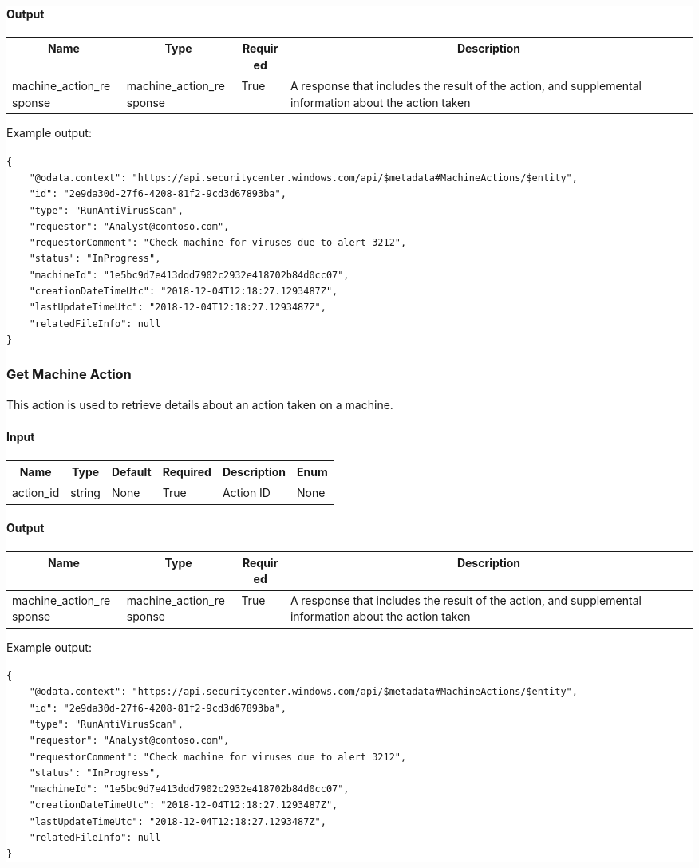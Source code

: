 #### Output

|Name|Type|Required|Description|
|----|----|--------|-----------|
|machine_action_response|machine_action_response|True|A response that includes the result of the action, and supplemental information about the action taken|

Example output:

```
{
    "@odata.context": "https://api.securitycenter.windows.com/api/$metadata#MachineActions/$entity",
    "id": "2e9da30d-27f6-4208-81f2-9cd3d67893ba",
    "type": "RunAntiVirusScan",
    "requestor": "Analyst@contoso.com",
    "requestorComment": "Check machine for viruses due to alert 3212",
    "status": "InProgress",
    "machineId": "1e5bc9d7e413ddd7902c2932e418702b84d0cc07",
    "creationDateTimeUtc": "2018-12-04T12:18:27.1293487Z",
    "lastUpdateTimeUtc": "2018-12-04T12:18:27.1293487Z",
    "relatedFileInfo": null
}
```

### Get Machine Action

This action is used to retrieve details about an action taken on a machine.

#### Input

|Name|Type|Default|Required|Description|Enum|
|----|----|-------|--------|-----------|----|
|action_id|string|None|True|Action ID|None|

#### Output

|Name|Type|Required|Description|
|----|----|--------|-----------|
|machine_action_response|machine_action_response|True|A response that includes the result of the action, and supplemental information about the action taken|

Example output:

```
{
    "@odata.context": "https://api.securitycenter.windows.com/api/$metadata#MachineActions/$entity",
    "id": "2e9da30d-27f6-4208-81f2-9cd3d67893ba",
    "type": "RunAntiVirusScan",
    "requestor": "Analyst@contoso.com",
    "requestorComment": "Check machine for viruses due to alert 3212",
    "status": "InProgress",
    "machineId": "1e5bc9d7e413ddd7902c2932e418702b84d0cc07",
    "creationDateTimeUtc": "2018-12-04T12:18:27.1293487Z",
    "lastUpdateTimeUtc": "2018-12-04T12:18:27.1293487Z",
    "relatedFileInfo": null
}
```
